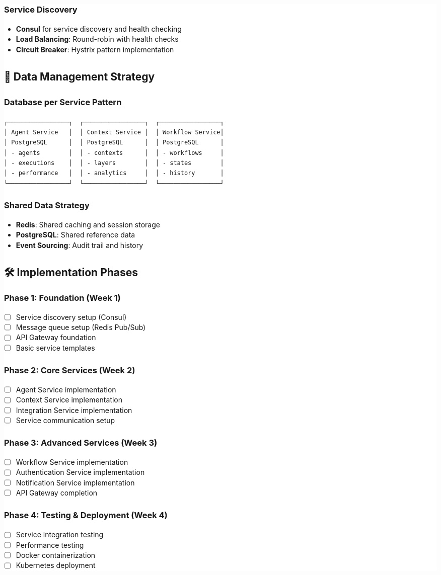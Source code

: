 ### **Service Discovery**
- **Consul** for service discovery and health checking
- **Load Balancing**: Round-robin with health checks
- **Circuit Breaker**: Hystrix pattern implementation

## 💾 Data Management Strategy

### **Database per Service Pattern**
```
┌─────────────────┐  ┌─────────────────┐  ┌─────────────────┐
│ Agent Service   │  │ Context Service │  │ Workflow Service│
│ PostgreSQL      │  │ PostgreSQL      │  │ PostgreSQL      │
│ - agents        │  │ - contexts      │  │ - workflows     │
│ - executions    │  │ - layers        │  │ - states        │
│ - performance   │  │ - analytics     │  │ - history       │
└─────────────────┘  └─────────────────┘  └─────────────────┘
```

### **Shared Data Strategy**
- **Redis**: Shared caching and session storage
- **PostgreSQL**: Shared reference data
- **Event Sourcing**: Audit trail and history

## 🛠 Implementation Phases

### **Phase 1: Foundation (Week 1)**
- [ ] Service discovery setup (Consul)
- [ ] Message queue setup (Redis Pub/Sub)
- [ ] API Gateway foundation
- [ ] Basic service templates

### **Phase 2: Core Services (Week 2)**
- [ ] Agent Service implementation
- [ ] Context Service implementation
- [ ] Integration Service implementation
- [ ] Service communication setup

### **Phase 3: Advanced Services (Week 3)**
- [ ] Workflow Service implementation
- [ ] Authentication Service implementation
- [ ] Notification Service implementation
- [ ] API Gateway completion

### **Phase 4: Testing & Deployment (Week 4)**
- [ ] Service integration testing
- [ ] Performance testing
- [ ] Docker containerization
- [ ] Kubernetes deployment
